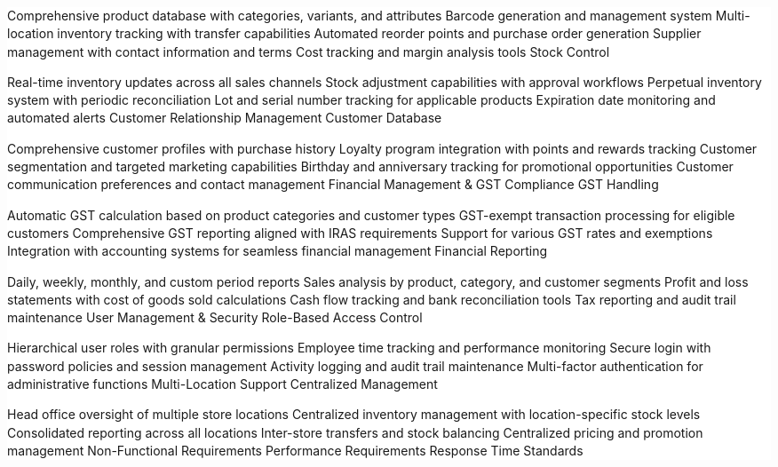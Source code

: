 Comprehensive product database with categories, variants, and attributes
Barcode generation and management system
Multi-location inventory tracking with transfer capabilities
Automated reorder points and purchase order generation
Supplier management with contact information and terms
Cost tracking and margin analysis tools
Stock Control

Real-time inventory updates across all sales channels
Stock adjustment capabilities with approval workflows
Perpetual inventory system with periodic reconciliation
Lot and serial number tracking for applicable products
Expiration date monitoring and automated alerts
Customer Relationship Management
Customer Database

Comprehensive customer profiles with purchase history
Loyalty program integration with points and rewards tracking
Customer segmentation and targeted marketing capabilities
Birthday and anniversary tracking for promotional opportunities
Customer communication preferences and contact management
Financial Management & GST Compliance
GST Handling

Automatic GST calculation based on product categories and customer types
GST-exempt transaction processing for eligible customers
Comprehensive GST reporting aligned with IRAS requirements
Support for various GST rates and exemptions
Integration with accounting systems for seamless financial management
Financial Reporting

Daily, weekly, monthly, and custom period reports
Sales analysis by product, category, and customer segments
Profit and loss statements with cost of goods sold calculations
Cash flow tracking and bank reconciliation tools
Tax reporting and audit trail maintenance
User Management & Security
Role-Based Access Control

Hierarchical user roles with granular permissions
Employee time tracking and performance monitoring
Secure login with password policies and session management
Activity logging and audit trail maintenance
Multi-factor authentication for administrative functions
Multi-Location Support
Centralized Management

Head office oversight of multiple store locations
Centralized inventory management with location-specific stock levels
Consolidated reporting across all locations
Inter-store transfers and stock balancing
Centralized pricing and promotion management
Non-Functional Requirements
Performance Requirements
Response Time Standards
